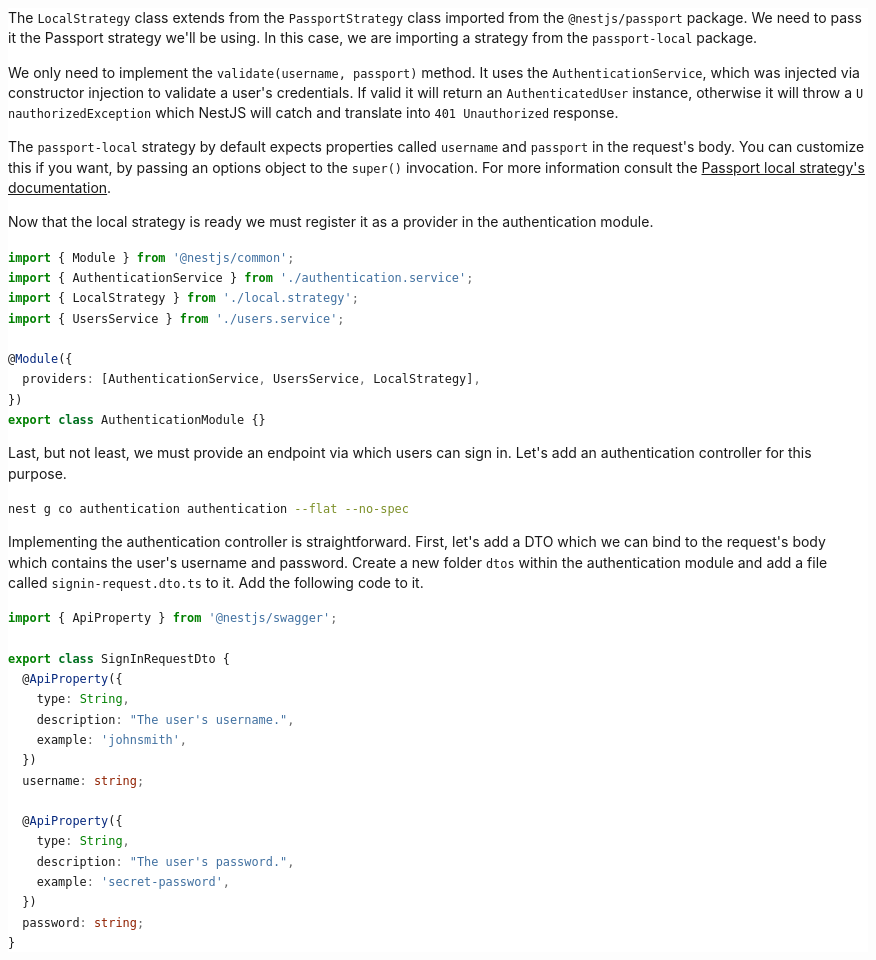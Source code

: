 The `LocalStrategy` class extends from the `PassportStrategy` class imported from the `@nestjs/passport` package. We need to pass it the Passport strategy we'll be using. In this case, we are importing a strategy from the `passport-local` package.

We only need to implement the `validate(username, passport)` method. It uses the `AuthenticationService`, which was injected via constructor injection to validate a user's credentials. If valid it will return an `AuthenticatedUser` instance, otherwise it will throw a `UnauthorizedException` which NestJS will catch and translate into `401 Unauthorized` response.

The `passport-local` strategy by default expects properties called `username` and `passport` in the request's body. You can customize this if you want, by passing an options object to the `super()` invocation. For more information consult the [Passport local strategy's documentation](https://github.com/jaredhanson/passport-local).

Now that the local strategy is ready we must register it as a provider in the authentication module.

```ts
import { Module } from '@nestjs/common';
import { AuthenticationService } from './authentication.service';
import { LocalStrategy } from './local.strategy';
import { UsersService } from './users.service';

@Module({
  providers: [AuthenticationService, UsersService, LocalStrategy],
})
export class AuthenticationModule {}
```

Last, but not least, we must provide an endpoint via which users can sign in. Let's add an authentication controller for this purpose.

```sh
nest g co authentication authentication --flat --no-spec
```

Implementing the authentication controller is straightforward. First, let's add a DTO which we can bind to the request's body which contains the user's username and password. Create a new folder `dtos` within the authentication module and add a file called `signin-request.dto.ts` to it. Add the following code to it.

```ts
import { ApiProperty } from '@nestjs/swagger';

export class SignInRequestDto {
  @ApiProperty({
    type: String,
    description: "The user's username.",
    example: 'johnsmith',
  })
  username: string;

  @ApiProperty({
    type: String,
    description: "The user's password.",
    example: 'secret-password',
  })
  password: string;
}
```
